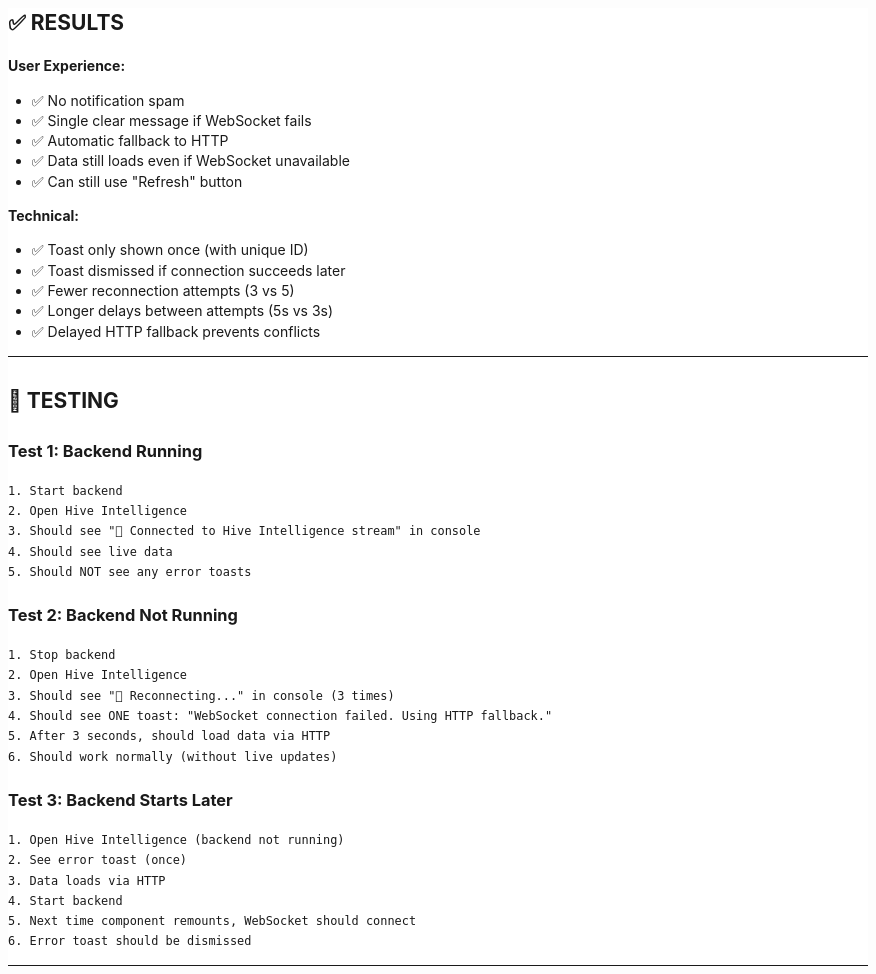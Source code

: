 
## ✅ **RESULTS**

**User Experience:**
- ✅ No notification spam
- ✅ Single clear message if WebSocket fails
- ✅ Automatic fallback to HTTP
- ✅ Data still loads even if WebSocket unavailable
- ✅ Can still use "Refresh" button

**Technical:**
- ✅ Toast only shown once (with unique ID)
- ✅ Toast dismissed if connection succeeds later
- ✅ Fewer reconnection attempts (3 vs 5)
- ✅ Longer delays between attempts (5s vs 3s)
- ✅ Delayed HTTP fallback prevents conflicts

---

## 🧪 **TESTING**

### **Test 1: Backend Running**
```
1. Start backend
2. Open Hive Intelligence
3. Should see "🐝 Connected to Hive Intelligence stream" in console
4. Should see live data
5. Should NOT see any error toasts
```

### **Test 2: Backend Not Running**
```
1. Stop backend
2. Open Hive Intelligence
3. Should see "🔄 Reconnecting..." in console (3 times)
4. Should see ONE toast: "WebSocket connection failed. Using HTTP fallback."
5. After 3 seconds, should load data via HTTP
6. Should work normally (without live updates)
```

### **Test 3: Backend Starts Later**
```
1. Open Hive Intelligence (backend not running)
2. See error toast (once)
3. Data loads via HTTP
4. Start backend
5. Next time component remounts, WebSocket should connect
6. Error toast should be dismissed
```

---
